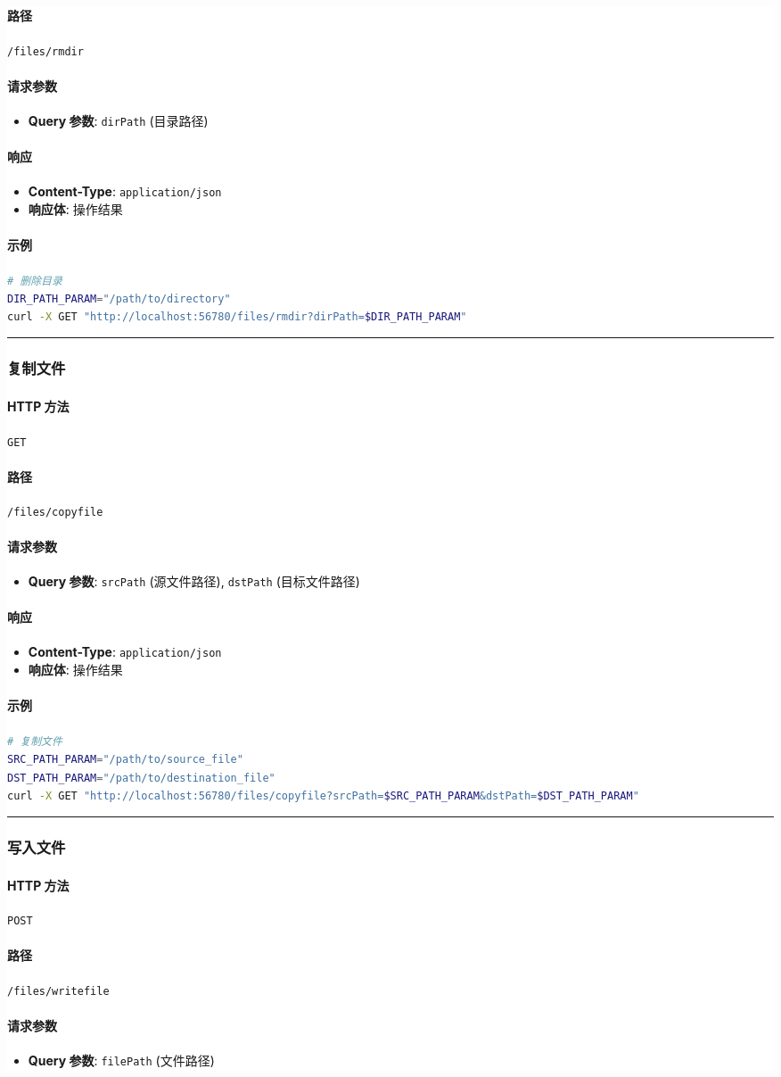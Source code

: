 #### 路径
`/files/rmdir`

#### 请求参数
- **Query 参数**: `dirPath` (目录路径)

#### 响应
- **Content-Type**: `application/json`
- **响应体**: 操作结果
#### 示例
```bash
# 删除目录
DIR_PATH_PARAM="/path/to/directory"
curl -X GET "http://localhost:56780/files/rmdir?dirPath=$DIR_PATH_PARAM"
```
---

### 复制文件

#### HTTP 方法
`GET`

#### 路径
`/files/copyfile`

#### 请求参数
- **Query 参数**: `srcPath` (源文件路径), `dstPath` (目标文件路径)

#### 响应
- **Content-Type**: `application/json`
- **响应体**: 操作结果
#### 示例
```bash
# 复制文件
SRC_PATH_PARAM="/path/to/source_file"
DST_PATH_PARAM="/path/to/destination_file"
curl -X GET "http://localhost:56780/files/copyfile?srcPath=$SRC_PATH_PARAM&dstPath=$DST_PATH_PARAM"
```
---

### 写入文件

#### HTTP 方法
`POST`

#### 路径
`/files/writefile`

#### 请求参数
- **Query 参数**: `filePath` (文件路径)
